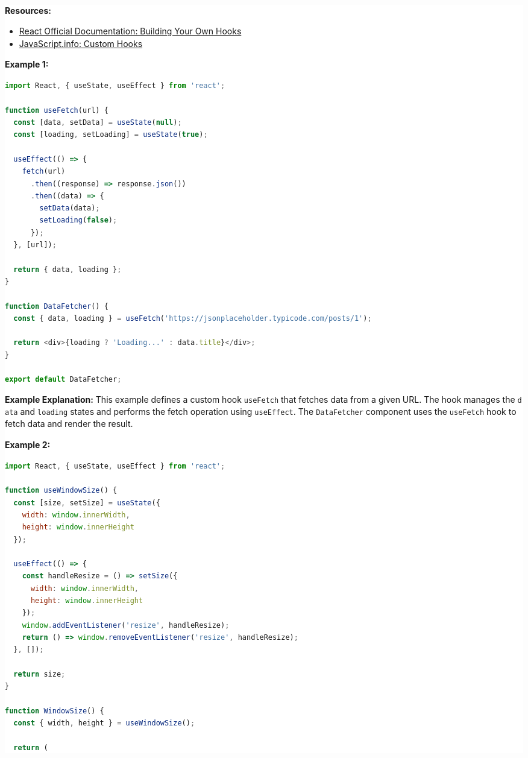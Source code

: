 **Resources:**
- [React Official Documentation: Building Your Own Hooks](https://reactjs.org/docs/hooks-custom.html)
- [JavaScript.info: Custom Hooks](https://javascript.info/react-hooks#custom-hooks)

**Example 1:**
```javascript
import React, { useState, useEffect } from 'react';

function useFetch(url) {
  const [data, setData] = useState(null);
  const [loading, setLoading] = useState(true);

  useEffect(() => {
    fetch(url)
      .then((response) => response.json())
      .then((data) => {
        setData(data);
        setLoading(false);
      });
  }, [url]);

  return { data, loading };
}

function DataFetcher() {
  const { data, loading } = useFetch('https://jsonplaceholder.typicode.com/posts/1');

  return <div>{loading ? 'Loading...' : data.title}</div>;
}

export default DataFetcher;
```

**Example Explanation:**
This example defines a custom hook `useFetch` that fetches data from a given URL. The hook manages the `data` and `loading` states and performs the fetch operation using `useEffect`. The `DataFetcher` component uses the `useFetch` hook to fetch data and render the result.

**Example 2:**
```javascript
import React, { useState, useEffect } from 'react';

function useWindowSize() {
  const [size, setSize] = useState({
    width: window.innerWidth,
    height: window.innerHeight
  });

  useEffect(() => {
    const handleResize = () => setSize({
      width: window.innerWidth,
      height: window.innerHeight
    });
    window.addEventListener('resize', handleResize);
    return () => window.removeEventListener('resize', handleResize);
  }, []);

  return size;
}

function WindowSize() {
  const { width, height } = useWindowSize();

  return (
```